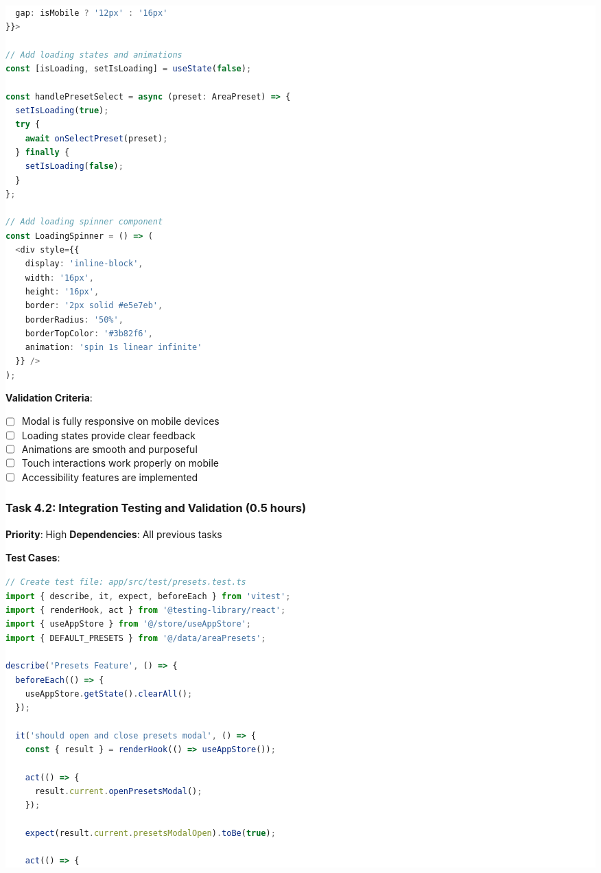 ```typescript
  gap: isMobile ? '12px' : '16px'
}}>

// Add loading states and animations
const [isLoading, setIsLoading] = useState(false);

const handlePresetSelect = async (preset: AreaPreset) => {
  setIsLoading(true);
  try {
    await onSelectPreset(preset);
  } finally {
    setIsLoading(false);
  }
};

// Add loading spinner component
const LoadingSpinner = () => (
  <div style={{
    display: 'inline-block',
    width: '16px',
    height: '16px',
    border: '2px solid #e5e7eb',
    borderRadius: '50%',
    borderTopColor: '#3b82f6',
    animation: 'spin 1s linear infinite'
  }} />
);
```

**Validation Criteria**:
- [ ] Modal is fully responsive on mobile devices
- [ ] Loading states provide clear feedback
- [ ] Animations are smooth and purposeful
- [ ] Touch interactions work properly on mobile
- [ ] Accessibility features are implemented

### Task 4.2: Integration Testing and Validation (0.5 hours)
**Priority**: High
**Dependencies**: All previous tasks

**Test Cases**:
```typescript
// Create test file: app/src/test/presets.test.ts
import { describe, it, expect, beforeEach } from 'vitest';
import { renderHook, act } from '@testing-library/react';
import { useAppStore } from '@/store/useAppStore';
import { DEFAULT_PRESETS } from '@/data/areaPresets';

describe('Presets Feature', () => {
  beforeEach(() => {
    useAppStore.getState().clearAll();
  });

  it('should open and close presets modal', () => {
    const { result } = renderHook(() => useAppStore());

    act(() => {
      result.current.openPresetsModal();
    });

    expect(result.current.presetsModalOpen).toBe(true);

    act(() => {
```